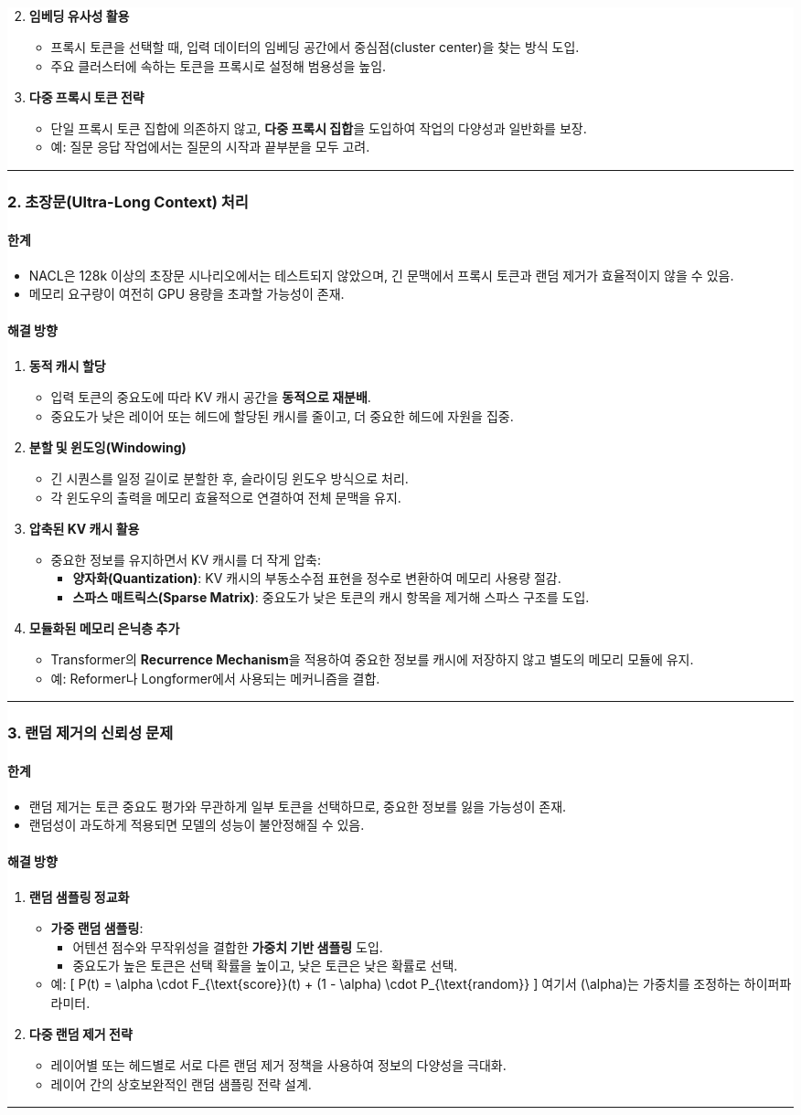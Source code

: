 2. **임베딩 유사성 활용**
   - 프록시 토큰을 선택할 때, 입력 데이터의 임베딩 공간에서 중심점(cluster center)을 찾는 방식 도입.
   - 주요 클러스터에 속하는 토큰을 프록시로 설정해 범용성을 높임.

3. **다중 프록시 토큰 전략**
   - 단일 프록시 토큰 집합에 의존하지 않고, **다중 프록시 집합**을 도입하여 작업의 다양성과 일반화를 보장.
   - 예: 질문 응답 작업에서는 질문의 시작과 끝부분을 모두 고려.

---

### **2. 초장문(Ultra-Long Context) 처리**
#### **한계**
- NACL은 128k 이상의 초장문 시나리오에서는 테스트되지 않았으며, 긴 문맥에서 프록시 토큰과 랜덤 제거가 효율적이지 않을 수 있음.
- 메모리 요구량이 여전히 GPU 용량을 초과할 가능성이 존재.

#### **해결 방향**
1. **동적 캐시 할당**
   - 입력 토큰의 중요도에 따라 KV 캐시 공간을 **동적으로 재분배**.
   - 중요도가 낮은 레이어 또는 헤드에 할당된 캐시를 줄이고, 더 중요한 헤드에 자원을 집중.

2. **분할 및 윈도잉(Windowing)**
   - 긴 시퀀스를 일정 길이로 분할한 후, 슬라이딩 윈도우 방식으로 처리.
   - 각 윈도우의 출력을 메모리 효율적으로 연결하여 전체 문맥을 유지.

3. **압축된 KV 캐시 활용**
   - 중요한 정보를 유지하면서 KV 캐시를 더 작게 압축:
     - **양자화(Quantization)**: KV 캐시의 부동소수점 표현을 정수로 변환하여 메모리 사용량 절감.
     - **스파스 매트릭스(Sparse Matrix)**: 중요도가 낮은 토큰의 캐시 항목을 제거해 스파스 구조를 도입.

4. **모듈화된 메모리 은닉층 추가**
   - Transformer의 **Recurrence Mechanism**을 적용하여 중요한 정보를 캐시에 저장하지 않고 별도의 메모리 모듈에 유지.
   - 예: Reformer나 Longformer에서 사용되는 메커니즘을 결합.

---

### **3. 랜덤 제거의 신뢰성 문제**
#### **한계**
- 랜덤 제거는 토큰 중요도 평가와 무관하게 일부 토큰을 선택하므로, 중요한 정보를 잃을 가능성이 존재.
- 랜덤성이 과도하게 적용되면 모델의 성능이 불안정해질 수 있음.

#### **해결 방향**
1. **랜덤 샘플링 정교화**
   - **가중 랜덤 샘플링**:
     - 어텐션 점수와 무작위성을 결합한 **가중치 기반 샘플링** 도입.
     - 중요도가 높은 토큰은 선택 확률을 높이고, 낮은 토큰은 낮은 확률로 선택.
   - 예:
     \[
     P(t) = \alpha \cdot F_{\text{score}}(t) + (1 - \alpha) \cdot P_{\text{random}}
     \]
     여기서 \(\alpha\)는 가중치를 조정하는 하이퍼파라미터.

2. **다중 랜덤 제거 전략**
   - 레이어별 또는 헤드별로 서로 다른 랜덤 제거 정책을 사용하여 정보의 다양성을 극대화.
   - 레이어 간의 상호보완적인 랜덤 샘플링 전략 설계.

---